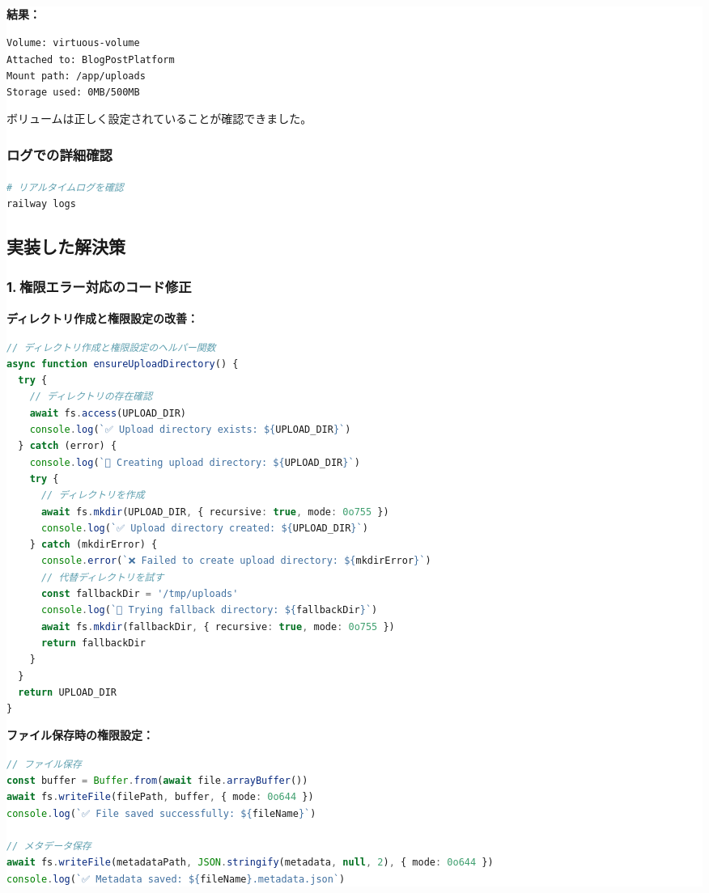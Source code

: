**結果：**
```
Volume: virtuous-volume
Attached to: BlogPostPlatform
Mount path: /app/uploads
Storage used: 0MB/500MB
```

ボリュームは正しく設定されていることが確認できました。

### ログでの詳細確認
```bash
# リアルタイムログを確認
railway logs
```

## 実装した解決策

### 1. 権限エラー対応のコード修正

**ディレクトリ作成と権限設定の改善：**
```typescript
// ディレクトリ作成と権限設定のヘルパー関数
async function ensureUploadDirectory() {
  try {
    // ディレクトリの存在確認
    await fs.access(UPLOAD_DIR)
    console.log(`✅ Upload directory exists: ${UPLOAD_DIR}`)
  } catch (error) {
    console.log(`📁 Creating upload directory: ${UPLOAD_DIR}`)
    try {
      // ディレクトリを作成
      await fs.mkdir(UPLOAD_DIR, { recursive: true, mode: 0o755 })
      console.log(`✅ Upload directory created: ${UPLOAD_DIR}`)
    } catch (mkdirError) {
      console.error(`❌ Failed to create upload directory: ${mkdirError}`)
      // 代替ディレクトリを試す
      const fallbackDir = '/tmp/uploads'
      console.log(`🔄 Trying fallback directory: ${fallbackDir}`)
      await fs.mkdir(fallbackDir, { recursive: true, mode: 0o755 })
      return fallbackDir
    }
  }
  return UPLOAD_DIR
}
```

**ファイル保存時の権限設定：**
```typescript
// ファイル保存
const buffer = Buffer.from(await file.arrayBuffer())
await fs.writeFile(filePath, buffer, { mode: 0o644 })
console.log(`✅ File saved successfully: ${fileName}`)

// メタデータ保存
await fs.writeFile(metadataPath, JSON.stringify(metadata, null, 2), { mode: 0o644 })
console.log(`✅ Metadata saved: ${fileName}.metadata.json`)
```
